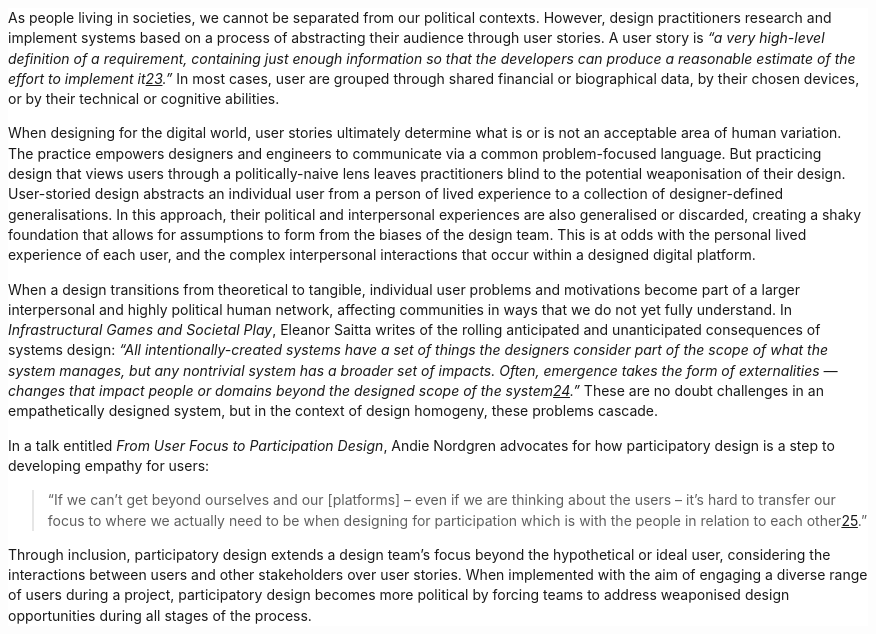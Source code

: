 As people living in societies, we cannot be separated from our political
contexts. However, design practitioners research and implement systems
based on a process of abstracting their audience through user stories. A
user story is _“a very high-level definition of a requirement,
containing just enough information so that the developers can produce a
reasonable estimate of the effort to implement
it[23](https://shiba.computer/essay/on-weaponised-design#fn23-29532 'see footnote').”_
In most cases, user are grouped through shared financial or biographical
data, by their chosen devices, or by their technical or cognitive
abilities.

When designing for the digital world, user stories ultimately determine
what is or is not an acceptable area of human variation. The practice
empowers designers and engineers to communicate via a common
problem-focused language. But practicing design that views users through
a politically-naive lens leaves practitioners blind to the potential
weaponisation of their design. User-storied design abstracts an
individual user from a person of lived experience to a collection of
designer-defined generalisations. In this approach, their political and
interpersonal experiences are also generalised or discarded, creating a
shaky foundation that allows for assumptions to form from the biases of
the design team. This is at odds with the personal lived experience of
each user, and the complex interpersonal interactions that occur within
a designed digital platform.

When a design transitions from theoretical to tangible, individual user
problems and motivations become part of a larger interpersonal and
highly political human network, affecting communities in ways that we do
not yet fully understand. In _Infrastructural Games and Societal Play_,
Eleanor Saitta writes of the rolling anticipated and unanticipated
consequences of systems design: _“All intentionally-created systems have
a set of things the designers consider part of the scope of what the
system manages, but any nontrivial system has a broader set of impacts.
Often, emergence takes the form of externalities — changes that impact
people or domains beyond the designed scope of the
system[24](https://shiba.computer/essay/on-weaponised-design#fn24-29532 'see footnote').”_
These are no doubt challenges in an empathetically designed system, but
in the context of design homogeny, these problems cascade.

In a talk entitled _From User Focus to Participation Design_, Andie
Nordgren advocates for how participatory design is a step to developing
empathy for users:

> “If we can’t get beyond ourselves and our \[platforms\] – even if we
> are thinking about the users – it’s hard to transfer our focus to
> where we actually need to be when designing for participation which is
> with the people in relation to each
> other[25](https://shiba.computer/essay/on-weaponised-design#fn25-29532 'see footnote').”

Through inclusion, participatory design extends a design team’s focus
beyond the hypothetical or ideal user, considering the interactions
between users and other stakeholders over user stories. When implemented
with the aim of engaging a diverse range of users during a project,
participatory design becomes more political by forcing teams to address
weaponised design opportunities during all stages of the process.

